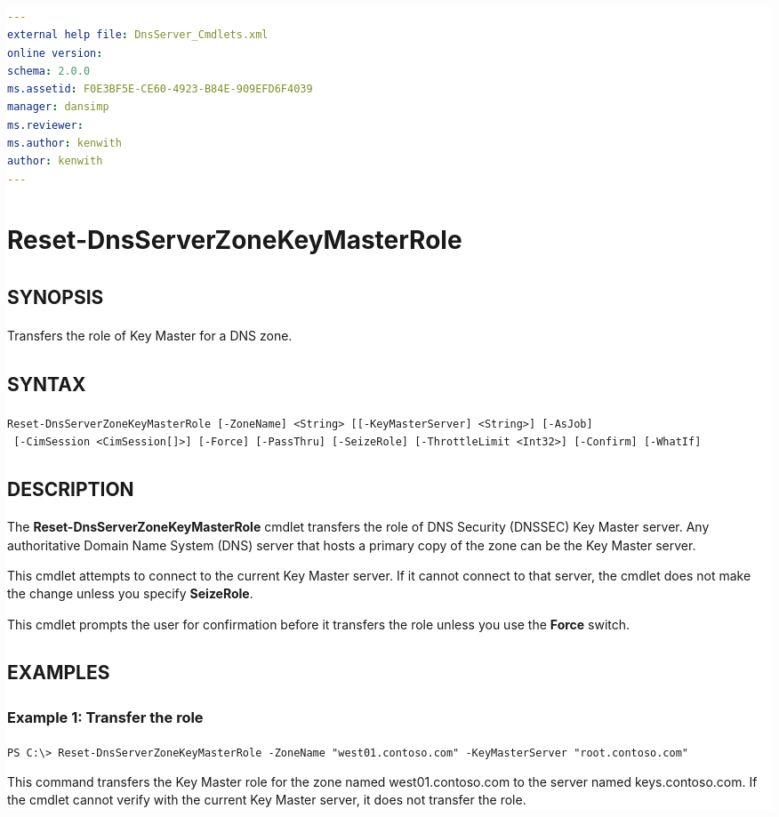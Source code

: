 ```yaml
---
external help file: DnsServer_Cmdlets.xml
online version: 
schema: 2.0.0
ms.assetid: F0E3BF5E-CE60-4923-B84E-909EFD6F4039
manager: dansimp
ms.reviewer:
ms.author: kenwith
author: kenwith
---
```


# Reset-DnsServerZoneKeyMasterRole

## SYNOPSIS
Transfers the role of Key Master for a DNS zone.

## SYNTAX

```
Reset-DnsServerZoneKeyMasterRole [-ZoneName] <String> [[-KeyMasterServer] <String>] [-AsJob]
 [-CimSession <CimSession[]>] [-Force] [-PassThru] [-SeizeRole] [-ThrottleLimit <Int32>] [-Confirm] [-WhatIf]
```

## DESCRIPTION
The **Reset-DnsServerZoneKeyMasterRole** cmdlet transfers the role of DNS Security (DNSSEC) Key Master server.
Any authoritative Domain Name System (DNS) server that hosts a primary copy of the zone can be the Key Master server.

This cmdlet attempts to connect to the current Key Master server.
If it cannot connect to that server, the cmdlet does not make the change unless you specify **SeizeRole**.

This cmdlet prompts the user for confirmation before it transfers the role unless you use the **Force** switch.

## EXAMPLES

### Example 1: Transfer the role
```
PS C:\> Reset-DnsServerZoneKeyMasterRole -ZoneName "west01.contoso.com" -KeyMasterServer "root.contoso.com"
```

This command transfers the Key Master role for the zone named west01.contoso.com to the server named keys.contoso.com.
If the cmdlet cannot verify with the current Key Master server, it does not transfer the role.
